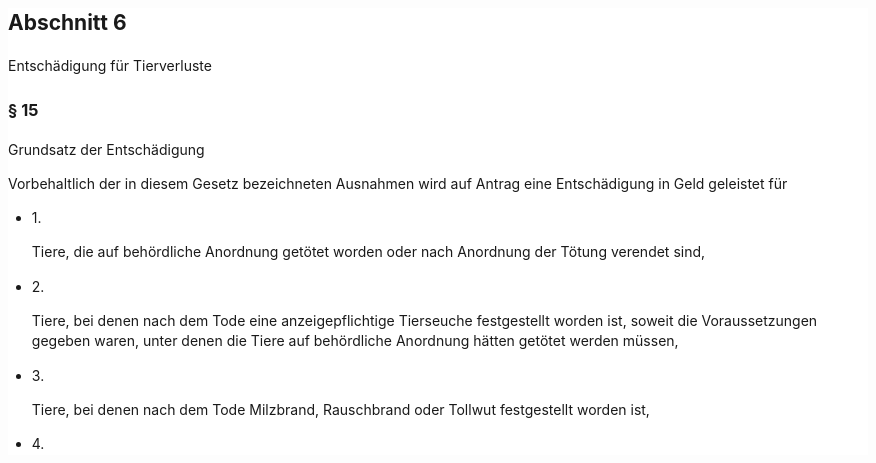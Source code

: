 </div>

</div>

</div>

</div>

<span id="BJNR132400013BJNG000601125.html"></span>

## Abschnitt 6  
Entschädigung für Tierverluste

<span id="BJNR132400013BJNE001701125.html"></span>

### § 15  
Grundsatz der Entschädigung

<div>

<div class="jnhtml">

<div>

<div class="jurAbsatz">

Vorbehaltlich der in diesem Gesetz bezeichneten Ausnahmen wird auf
Antrag eine Entschädigung in Geld geleistet für

  - 1\.
    
    <div>
    
    Tiere, die auf behördliche Anordnung getötet worden oder nach
    Anordnung der Tötung verendet sind,
    
    </div>

  - 2\.
    
    <div>
    
    Tiere, bei denen nach dem Tode eine anzeigepflichtige Tierseuche
    festgestellt worden ist, soweit die Voraussetzungen gegeben waren,
    unter denen die Tiere auf behördliche Anordnung hätten getötet
    werden müssen,
    
    </div>

  - 3\.
    
    <div>
    
    Tiere, bei denen nach dem Tode Milzbrand, Rauschbrand oder Tollwut
    festgestellt worden ist,
    
    </div>

  - 4\.
    
    <div>
    
